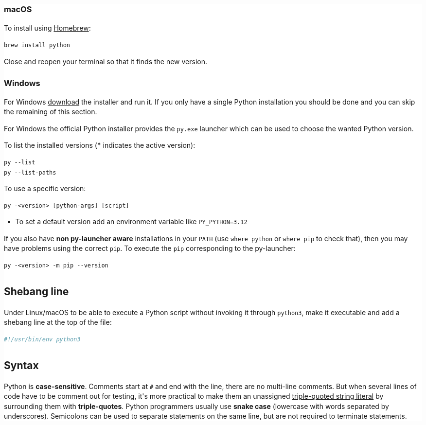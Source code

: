 ### macOS

To install using [Homebrew](https://brew.sh/):

```
brew install python
```

Close and reopen your terminal so that it finds the new version.

### Windows

For Windows [download](https://www.python.org/downloads/) the installer and run it. If you only have a single Python installation you should be done and you can skip the remaining of this section.

For Windows the official Python installer provides the `py.exe` launcher which can be used to choose the wanted Python version.

To list the installed versions (**\*** indicates the active version):

```
py --list
py --list-paths
```

To use a specific version:

```
py -<version> [python-args] [script]
```

- To set a default version add an environment variable like `PY_PYTHON=3.12`

If you also have **non py-launcher aware** installations in your `PATH` (use `where python` or `where pip` to check that), then you may have problems using the correct `pip`. To execute the `pip` corresponding to the py-launcher:

```
py -<version> -m pip --version
```


## Shebang line

Under Linux/macOS to be able to execute a Python script without invoking it through `python3`, make it executable and add a shebang line at the top of the file:

```py
#!/usr/bin/env python3
```


## Syntax

Python is **case-sensitive**. Comments start at `#` and end with the line, there are no multi-line comments. But when several lines of code have to be comment out for testing, it's more practical to make them an unassigned [triple-quoted string literal](#strings) by surrounding them with **triple-quotes**. Python programmers usually use **snake case** (lowercase with words separated by underscores). Semicolons can be used to separate statements on the same line, but are not required to terminate statements.
